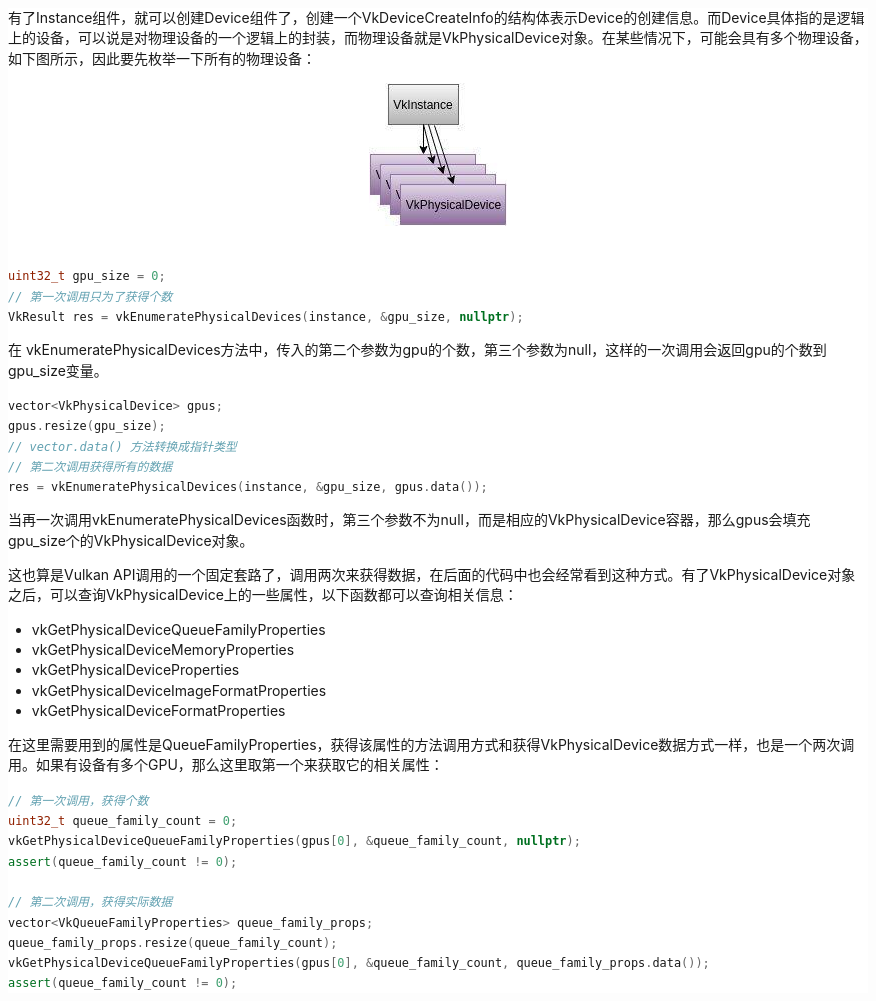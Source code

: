 有了Instance组件，就可以创建Device组件了，创建一个VkDeviceCreateInfo的结构体表示Device的创建信息。而Device具体指的是逻辑上的设备，可以说是对物理设备的一个逻辑上的封装，而物理设备就是VkPhysicalDevice对象。在某些情况下，可能会具有多个物理设备，如下图所示，因此要先枚举一下所有的物理设备：

<center><img src="/img/post-unity/cmd2.jpg"></center><br>

```c++
uint32_t gpu_size = 0;
// 第一次调用只为了获得个数
VkResult res = vkEnumeratePhysicalDevices(instance, &gpu_size, nullptr);
```

在 vkEnumeratePhysicalDevices方法中，传入的第二个参数为gpu的个数，第三个参数为null，这样的一次调用会返回gpu的个数到gpu_size变量。
```c++
vector<VkPhysicalDevice> gpus;
gpus.resize(gpu_size);
// vector.data() 方法转换成指针类型
// 第二次调用获得所有的数据
res = vkEnumeratePhysicalDevices(instance, &gpu_size, gpus.data());
```
当再一次调用vkEnumeratePhysicalDevices函数时，第三个参数不为null，而是相应的VkPhysicalDevice容器，那么gpus会填充 gpu_size个的VkPhysicalDevice对象。


这也算是Vulkan API调用的一个固定套路了，调用两次来获得数据，在后面的代码中也会经常看到这种方式。有了VkPhysicalDevice对象之后，可以查询VkPhysicalDevice上的一些属性，以下函数都可以查询相关信息：

* vkGetPhysicalDeviceQueueFamilyProperties
* vkGetPhysicalDeviceMemoryProperties
* vkGetPhysicalDeviceProperties
* vkGetPhysicalDeviceImageFormatProperties
* vkGetPhysicalDeviceFormatProperties


在这里需要用到的属性是QueueFamilyProperties，获得该属性的方法调用方式和获得VkPhysicalDevice数据方式一样，也是一个两次调用。如果有设备有多个GPU，那么这里取第一个来获取它的相关属性：

```c++
// 第一次调用，获得个数
uint32_t queue_family_count = 0;
vkGetPhysicalDeviceQueueFamilyProperties(gpus[0], &queue_family_count, nullptr);
assert(queue_family_count != 0);

// 第二次调用，获得实际数据
vector<VkQueueFamilyProperties> queue_family_props;
queue_family_props.resize(queue_family_count);
vkGetPhysicalDeviceQueueFamilyProperties(gpus[0], &queue_family_count, queue_family_props.data());
assert(queue_family_count != 0);
```


[i1]: https://docs.unity3d.com/Manual/GraphicsCommandBuffers.html
[i2]: https://www.jianshu.com/p/9ee2adb26969
[i3]: https://www.khronos.org/registry/vulkan/specs/1.0/pdf/vkspec.pdf